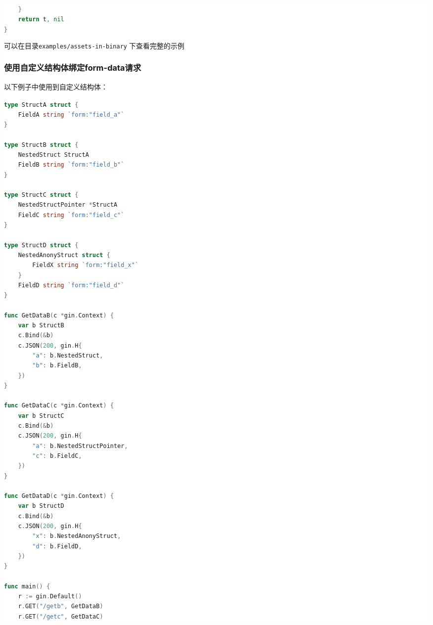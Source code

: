 ```go
	}
	return t, nil
}
```

可以在目录`examples/assets-in-binary` 下查看完整的示例

### 使用自定义结构体绑定form-data请求

以下例子中使用到自定义结构体：

```go
type StructA struct {
    FieldA string `form:"field_a"`
}

type StructB struct {
    NestedStruct StructA
    FieldB string `form:"field_b"`
}

type StructC struct {
    NestedStructPointer *StructA
    FieldC string `form:"field_c"`
}

type StructD struct {
    NestedAnonyStruct struct {
        FieldX string `form:"field_x"`
    }
    FieldD string `form:"field_d"`
}

func GetDataB(c *gin.Context) {
    var b StructB
    c.Bind(&b)
    c.JSON(200, gin.H{
        "a": b.NestedStruct,
        "b": b.FieldB,
    })
}

func GetDataC(c *gin.Context) {
    var b StructC
    c.Bind(&b)
    c.JSON(200, gin.H{
        "a": b.NestedStructPointer,
        "c": b.FieldC,
    })
}

func GetDataD(c *gin.Context) {
    var b StructD
    c.Bind(&b)
    c.JSON(200, gin.H{
        "x": b.NestedAnonyStruct,
        "d": b.FieldD,
    })
}

func main() {
    r := gin.Default()
    r.GET("/getb", GetDataB)
    r.GET("/getc", GetDataC)
```